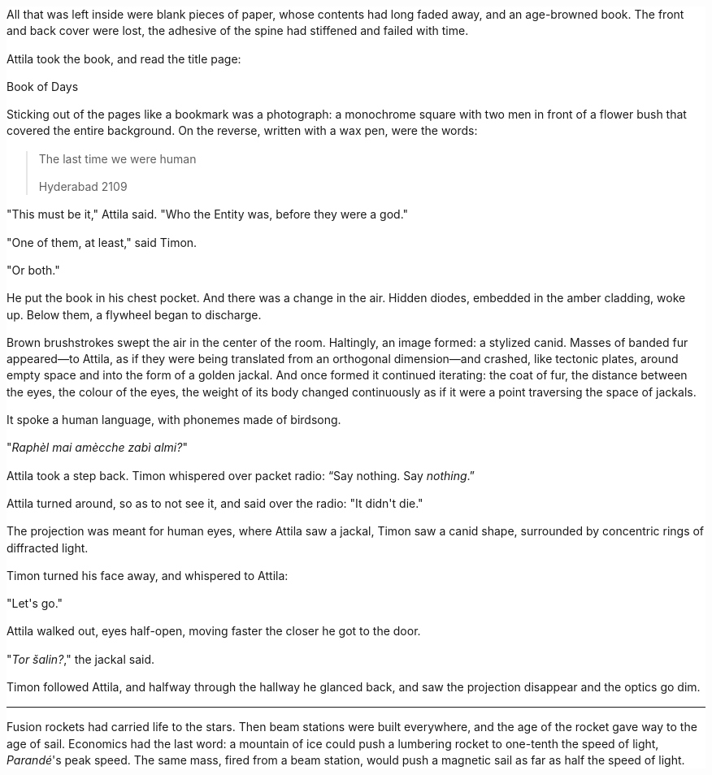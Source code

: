 All that was left inside were blank pieces of paper, whose contents had long faded away, and an age-browned book. The front and back cover were lost, the adhesive of the spine had stiffened and failed with time.

Attila took the book, and read the title page:

<div class="nameplate">
Book of Days
</div>

Sticking out of the pages like a bookmark was a photograph: a monochrome square with two men in front of a flower bush that covered the entire background. On the reverse, written with a wax pen, were the words:

>The last time we were human
>
>Hyderabad 2109

"This must be it," Attila said. "Who the Entity was, before they were a god."

"One of them, at least," said Timon.

"Or both."

He put the book in his chest pocket. And there was a change in the air. Hidden diodes, embedded in the amber cladding, woke up. Below them, a flywheel began to discharge.

Brown brushstrokes swept the air in the center of the room. Haltingly, an image formed: a stylized canid. Masses of banded fur appeared—to Attila, as if they were being translated from an orthogonal dimension—and crashed, like tectonic plates, around empty space and into the form of a golden jackal. And once formed it continued iterating: the coat of fur, the distance between the eyes, the colour of the eyes, the weight of its body changed continuously as if it were a point traversing the space of jackals.

It spoke a human language, with phonemes made of birdsong.

"_Raphèl mai amècche zabì almi?_"

Attila took a step back. Timon whispered over packet radio: “Say nothing. Say _nothing_.”

Attila turned around, so as to not see it, and said over the radio: "It didn't die."

The projection was meant for human eyes, where Attila saw a jackal, Timon saw a canid shape, surrounded by concentric rings of diffracted light.

Timon turned his face away, and whispered to Attila:

"Let's go."

Attila walked out, eyes half-open, moving faster the closer he got to the door.

"_Tor šalin?_," the jackal said.

Timon followed Attila, and halfway through the hallway he glanced back, and saw the projection disappear and the optics go dim.

---

Fusion rockets had carried life to the stars. Then beam stations were built everywhere, and the age of the rocket gave way to the age of sail. Economics had the last word: a mountain of ice could push a lumbering rocket to one-tenth the speed of light, _Parandé_'s peak speed. The same mass, fired from a beam station, would push a magnetic sail as far as half the speed of light.
